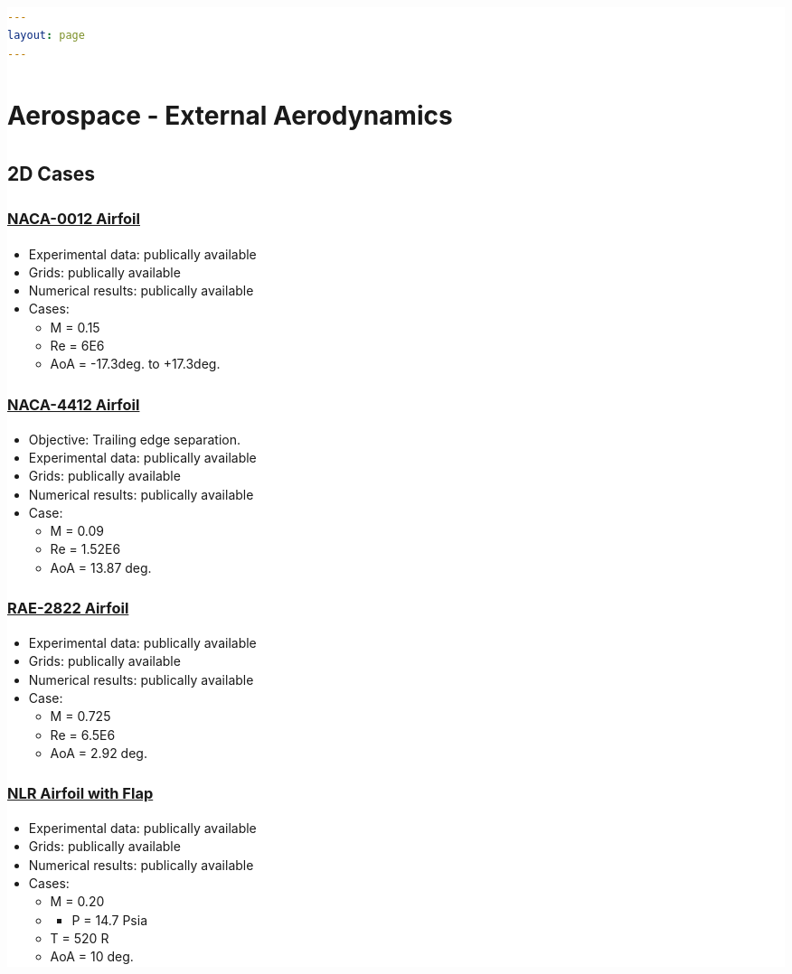 ```yaml
---
layout: page
---
```


# Aerospace - External Aerodynamics


## 2D Cases


### [NACA-0012 Airfoil](https://turbmodels.larc.nasa.gov/naca0012_val.html)
* Experimental data: publically available
* Grids: publically available
* Numerical results: publically available
* Cases:
  * M = 0.15
  * Re = 6E6
  * AoA = -17.3deg. to +17.3deg.


### [NACA-4412 Airfoil](https://turbmodels.larc.nasa.gov/naca4412sep_val.html)
* Objective: Trailing edge separation.
* Experimental data: publically available
* Grids: publically available
* Numerical results: publically available
* Case:
  * M = 0.09
  * Re = 1.52E6
  * AoA = 13.87 deg.


### [RAE-2822 Airfoil](https://www.grc.nasa.gov/WWW/wind/valid/raetaf/raetaf.html)
* Experimental data: publically available
* Grids: publically available
* Numerical results: publically available
* Case:
  * M = 0.725
  * Re = 6.5E6
  * AoA = 2.92 deg.


### [NLR Airfoil with Flap](https://www.grc.nasa.gov/WWW/wind/valid/nlrflap/nlrflap.html)
* Experimental data: publically available
* Grids: publically available
* Numerical results: publically available
* Cases:
  * M = 0.20
  *   * P = 14.7 Psia
  * T = 520 R
  * AoA = 10 deg.
